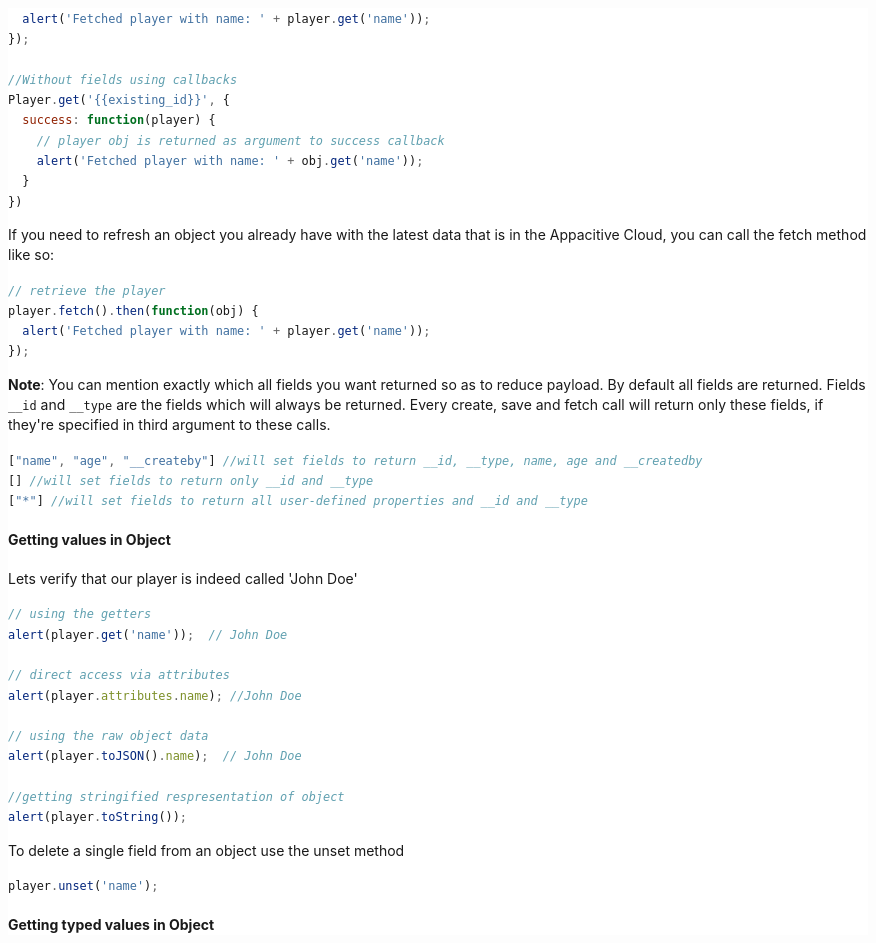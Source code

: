 ```javascript
  alert('Fetched player with name: ' + player.get('name'));
});

//Without fields using callbacks
Player.get('{{existing_id}}', {
  success: function(player) {
    // player obj is returned as argument to success callback
    alert('Fetched player with name: ' + obj.get('name')); 
  }
})

```

If you need to refresh an object you already have with the latest data that is in the Appacitive Cloud, you can call the fetch method like so:
```javascript
// retrieve the player
player.fetch().then(function(obj) {
  alert('Fetched player with name: ' + player.get('name'));
});
```

**Note**:  You can mention exactly which all fields you want returned so as to reduce payload. By default all fields are returned. Fields `__id` and `__type` are the fields which will always be returned. Every create, save and fetch call will return only these fields, if they're specified in third argument to these calls.
```javascript
["name", "age", "__createby"] //will set fields to return __id, __type, name, age and __createdby
[] //will set fields to return only __id and __type
["*"] //will set fields to return all user-defined properties and __id and __type
```

#### Getting values in Object
Lets verify that our player is indeed called 'John Doe'
```javascript
// using the getters
alert(player.get('name'));  // John Doe

// direct access via attributes
alert(player.attributes.name); //John Doe

// using the raw object data
alert(player.toJSON().name);  // John Doe

//getting stringified respresentation of object
alert(player.toString());
```
To delete a single field from an object use the unset method
```javascript
player.unset('name');
```

#### Getting typed values in Object
